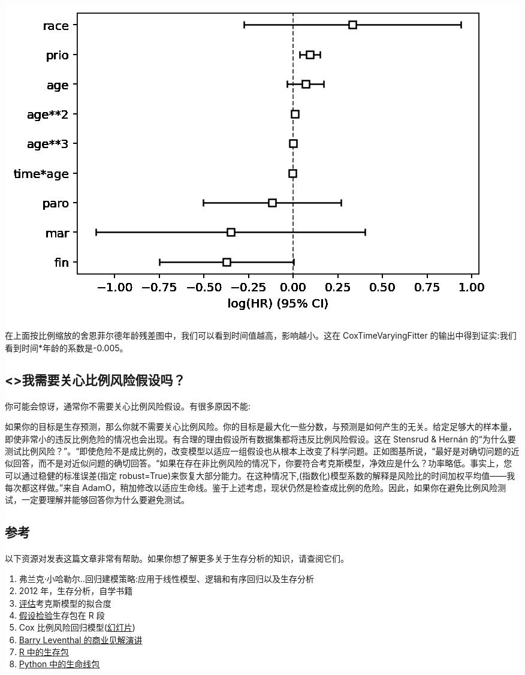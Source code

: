 ![](img/14dcda272bab6e1a27bca6547eeabe32.png)

在上面按比例缩放的舍恩菲尔德年龄残差图中，我们可以看到时间值越高，影响越小。这在 CoxTimeVaryingFitter 的输出中得到证实:我们看到时间*年龄的系数是-0.005。

## <>我需要关心比例风险假设吗？

你可能会惊讶，通常你不需要关心比例风险假设。有很多原因不能:

如果你的目标是生存预测，那么你就不需要关心比例风险。你的目标是最大化一些分数，与预测是如何产生的无关。给定足够大的样本量，即使非常小的违反比例危险的情况也会出现。有合理的理由假设所有数据集都将违反比例风险假设。这在 Stensrud & Hernán 的“为什么要测试比例风险？”。“即使危险不是成比例的，改变模型以适应一组假设也从根本上改变了科学问题。正如图基所说，“最好是对确切问题的近似回答，而不是对近似问题的确切回答。“如果在存在非比例风险的情况下，你要符合考克斯模型，净效应是什么？功率略低。事实上，您可以通过稳健的标准误差(指定 robust=True)来恢复大部分能力。在这种情况下,(指数化)模型系数的解释是风险比的时间加权平均值——我每次都这样做。”来自 AdamO，稍加修改以适应生命线。鉴于上述考虑，现状仍然是检查成比例的危险。因此，如果你在避免比例风险测试，一定要理解并能够回答你为什么要避免测试。

## 参考

以下资源对发表这篇文章非常有帮助。如果你想了解更多关于生存分析的知识，请查阅它们。

1.  弗兰克·小哈勒尔..回归建模策略:应用于线性模型、逻辑和有序回归以及生存分析
2.  2012 年，生存分析，自学书籍
3.  [评估](http://www.math.ucsd.edu/~rxu/math284/slect9.pdf)考克斯模型的拟合度
4.  [假设检验](http://www.drizopoulos.com/courses/emc/ep03_%20survival%20analysis%20in%20r%20companion)生存包在 R 段
5.  Cox 比例风险回归模型([幻灯片](http://publicifsv.sund.ku.dk/~pka/SACT18-part1/cox.pdf))
6.  [Barry Leventhal 的商业见解演讲](http://www.barryanalytics.com/Downloads/Presentations/Survival%20Analysis.pdf)
7.  [R 中的生存包](https://cran.r-project.org/web/packages/survival/survival.pdf)
8.  [Python 中的生命线包](https://lifelines.readthedocs.io/en/latest/)